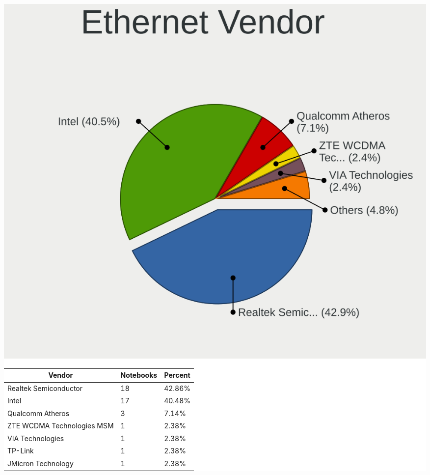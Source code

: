 ![Ethernet Vendor](./images/pie_chart/net_ethernet_vendor.svg)


| Vendor                     | Notebooks | Percent |
|----------------------------|-----------|---------|
| Realtek Semiconductor      | 18        | 42.86%  |
| Intel                      | 17        | 40.48%  |
| Qualcomm Atheros           | 3         | 7.14%   |
| ZTE WCDMA Technologies MSM | 1         | 2.38%   |
| VIA Technologies           | 1         | 2.38%   |
| TP-Link                    | 1         | 2.38%   |
| JMicron Technology         | 1         | 2.38%   |
